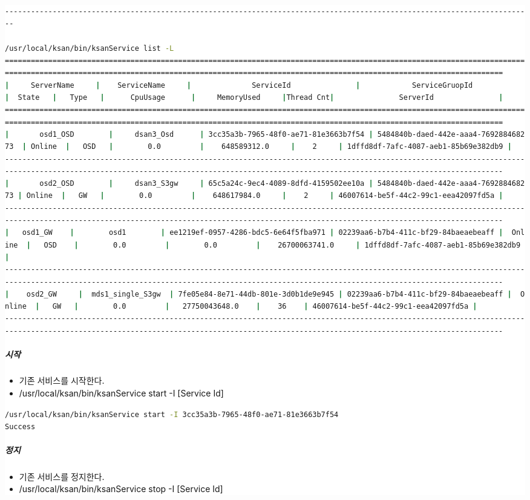 ```bash
--------------------------------------------------------------------------------------------------------------------------

/usr/local/ksan/bin/ksanService list -L
===========================================================================================================================================================================================================================================
|     ServerName     |    ServiceName     |              ServiceId               |            ServiceGruopId            |  State   |   Type   |      CpuUsage      |     MemoryUsed     |Thread Cnt|               ServerId               |
===========================================================================================================================================================================================================================================
|       osd1_OSD        |     dsan3_Osd      | 3cc35a3b-7965-48f0-ae71-81e3663b7f54 | 5484840b-daed-442e-aaa4-769288468273  | Online  |   OSD   |        0.0         |    648589312.0     |    2     | 1dffd8df-7afc-4087-aeb1-85b69e382db9 |
-------------------------------------------------------------------------------------------------------------------------------------------------------------------------------------------------------------------------------------------
|       osd2_OSD        |     dsan3_S3gw     | 65c5a24c-9ec4-4089-8dfd-4159502ee10a | 5484840b-daed-442e-aaa4-769288468273 | Online  |   GW   |        0.0         |    648617984.0     |    2     | 46007614-be5f-44c2-99c1-eea42097fd5a |
-------------------------------------------------------------------------------------------------------------------------------------------------------------------------------------------------------------------------------------------
|   osd1_GW    |        osd1        | ee1219ef-0957-4286-bdc5-6e64f5fba971 | 02239aa6-b7b4-411c-bf29-84baeaebeaff |  Online  |   OSD    |        0.0         |        0.0         |    26700063741.0     | 1dffd8df-7afc-4087-aeb1-85b69e382db9 |
-------------------------------------------------------------------------------------------------------------------------------------------------------------------------------------------------------------------------------------------
|    osd2_GW     |  mds1_single_S3gw  | 7fe05e84-8e71-44db-801e-3d0b1de9e945 | 02239aa6-b7b4-411c-bf29-84baeaebeaff |  Online  |   GW   |        0.0         |   27750043648.0    |    36    | 46007614-be5f-44c2-99c1-eea42097fd5a |
-------------------------------------------------------------------------------------------------------------------------------------------------------------------------------------------------------------------------------------------
```

##### 시작
 * 기존 서비스를 시작한다.
 * /usr/local/ksan/bin/ksanService start -I [Service Id]

```bash
/usr/local/ksan/bin/ksanService start -I 3cc35a3b-7965-48f0-ae71-81e3663b7f54
Success 
```

##### 정지
 * 기존 서비스를 정지한다.
 * /usr/local/ksan/bin/ksanService stop -I [Service Id]
